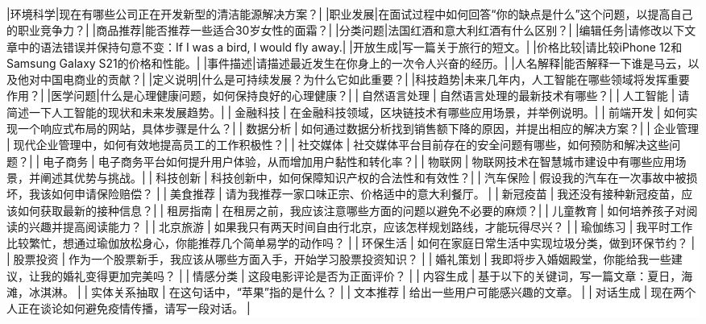 |环境科学|现在有哪些公司正在开发新型的清洁能源解决方案？|
|职业发展|在面试过程中如何回答“你的缺点是什么”这个问题，以提高自己的职业竞争力？|
|商品推荐|能否推荐一些适合30岁女性的面霜？|
|分类问题|法国红酒和意大利红酒有什么区别？|
|编辑任务|请修改以下文章中的语法错误并保持句意不变：If I was a bird, I would fly away.|
|开放生成|写一篇关于旅行的短文。|
|价格比较|请比较iPhone 12和Samsung Galaxy S21的价格和性能。|
|事件描述|请描述最近发生在你身上的一次令人兴奋的经历。|
|人名解释|能否解释一下谁是马云，以及他对中国电商业的贡献？|
|定义说明|什么是可持续发展？为什么它如此重要？|
|科技趋势|未来几年内，人工智能在哪些领域将发挥重要作用？|
|医学问题|什么是心理健康问题，如何保持良好的心理健康？|
| 自然语言处理 | 自然语言处理的最新技术有哪些？|
| 人工智能 | 请简述一下人工智能的现状和未来发展趋势。|
| 金融科技 | 在金融科技领域，区块链技术有哪些应用场景，并举例说明。|
| 前端开发 | 如何实现一个响应式布局的网站，具体步骤是什么？|
| 数据分析 | 如何通过数据分析找到销售额下降的原因，并提出相应的解决方案？|
| 企业管理 | 现代企业管理中，如何有效地提高员工的工作积极性？|
| 社交媒体 | 社交媒体平台目前存在的安全问题有哪些，如何预防和解决这些问题？|
| 电子商务 | 电子商务平台如何提升用户体验，从而增加用户黏性和转化率？|
| 物联网 | 物联网技术在智慧城市建设中有哪些应用场景，并阐述其优势与挑战。|
| 科技创新 | 科技创新中，如何保障知识产权的合法性和有效性？|
| 汽车保险 | 假设我的汽车在一次事故中被损坏，我该如何申请保险赔偿？ |
| 美食推荐 | 请为我推荐一家口味正宗、价格适中的意大利餐厅。 |
| 新冠疫苗 | 我还没有接种新冠疫苗，应该如何获取最新的接种信息？|
| 租房指南 | 在租房之前，我应该注意哪些方面的问题以避免不必要的麻烦？|
| 儿童教育 | 如何培养孩子对阅读的兴趣并提高阅读能力？ |
| 北京旅游 | 如果我只有两天时间自由行北京，应该怎样规划路线，才能玩得尽兴？ |
| 瑜伽练习 | 我平时工作比较繁忙，想通过瑜伽放松身心，你能推荐几个简单易学的动作吗？ |
| 环保生活 | 如何在家庭日常生活中实现垃圾分类，做到环保节约？ |
| 股票投资 | 作为一个股票新手，我应该从哪些方面入手，开始学习股票投资知识？ |
| 婚礼策划 | 我即将步入婚姻殿堂，你能给我一些建议，让我的婚礼变得更加完美吗？ |
| 情感分类                                           | 这段电影评论是否为正面评价？                                                                               |
| 内容生成                                           | 基于以下的关键词，写一篇文章：夏日，海滩，冰淇淋。                                                        |
| 实体关系抽取                                       | 在这句话中，“苹果”指的是什么？                                                                             |
| 文本推荐                                           | 给出一些用户可能感兴趣的文章。                                                                               |
| 对话生成                                           | 现在两个人正在谈论如何避免疫情传播，请写一段对话。                                                       |